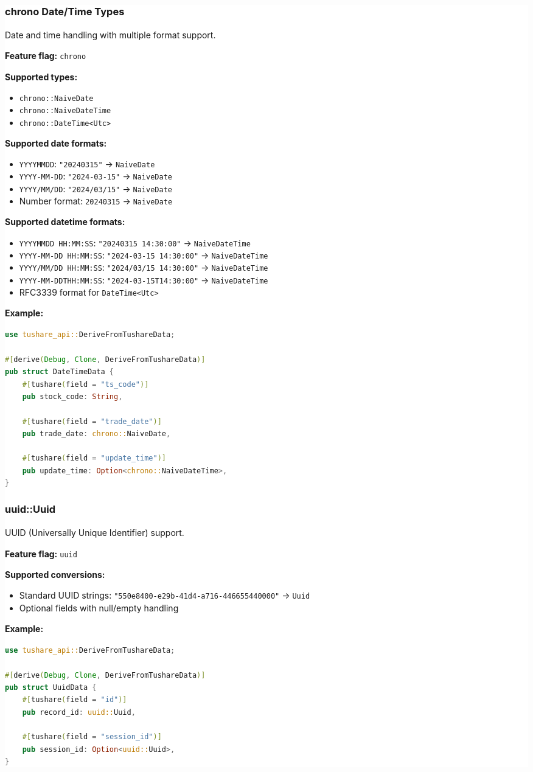 ### chrono Date/Time Types
Date and time handling with multiple format support.

**Feature flag:** `chrono`

**Supported types:**
- `chrono::NaiveDate`
- `chrono::NaiveDateTime`
- `chrono::DateTime<Utc>`

**Supported date formats:**
- `YYYYMMDD`: `"20240315"` → `NaiveDate`
- `YYYY-MM-DD`: `"2024-03-15"` → `NaiveDate`
- `YYYY/MM/DD`: `"2024/03/15"` → `NaiveDate`
- Number format: `20240315` → `NaiveDate`

**Supported datetime formats:**
- `YYYYMMDD HH:MM:SS`: `"20240315 14:30:00"` → `NaiveDateTime`
- `YYYY-MM-DD HH:MM:SS`: `"2024-03-15 14:30:00"` → `NaiveDateTime`
- `YYYY/MM/DD HH:MM:SS`: `"2024/03/15 14:30:00"` → `NaiveDateTime`
- `YYYY-MM-DDTHH:MM:SS`: `"2024-03-15T14:30:00"` → `NaiveDateTime`
- RFC3339 format for `DateTime<Utc>`

**Example:**
```rust
use tushare_api::DeriveFromTushareData;

#[derive(Debug, Clone, DeriveFromTushareData)]
pub struct DateTimeData {
    #[tushare(field = "ts_code")]
    pub stock_code: String,
    
    #[tushare(field = "trade_date")]
    pub trade_date: chrono::NaiveDate,
    
    #[tushare(field = "update_time")]
    pub update_time: Option<chrono::NaiveDateTime>,
}
```

### uuid::Uuid
UUID (Universally Unique Identifier) support.

**Feature flag:** `uuid`

**Supported conversions:**
- Standard UUID strings: `"550e8400-e29b-41d4-a716-446655440000"` → `Uuid`
- Optional fields with null/empty handling

**Example:**
```rust
use tushare_api::DeriveFromTushareData;

#[derive(Debug, Clone, DeriveFromTushareData)]
pub struct UuidData {
    #[tushare(field = "id")]
    pub record_id: uuid::Uuid,
    
    #[tushare(field = "session_id")]
    pub session_id: Option<uuid::Uuid>,
}
```
